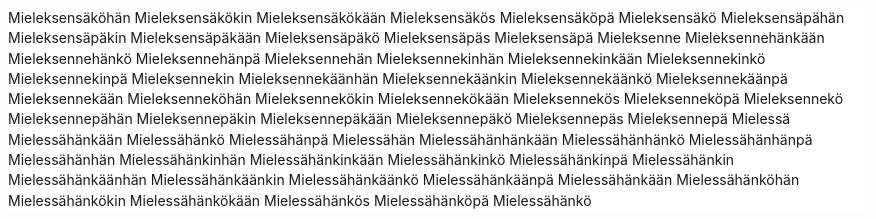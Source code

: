 Mieleksensäköhän
Mieleksensäkökin
Mieleksensäkökään
Mieleksensäkös
Mieleksensäköpä
Mieleksensäkö
Mieleksensäpähän
Mieleksensäpäkin
Mieleksensäpäkään
Mieleksensäpäkö
Mieleksensäpäs
Mieleksensäpä
Mieleksenne
Mieleksennehänkään
Mieleksennehänkö
Mieleksennehänpä
Mieleksennehän
Mieleksennekinhän
Mieleksennekinkään
Mieleksennekinkö
Mieleksennekinpä
Mieleksennekin
Mieleksennekäänhän
Mieleksennekäänkin
Mieleksennekäänkö
Mieleksennekäänpä
Mieleksennekään
Mieleksenneköhän
Mieleksennekökin
Mieleksennekökään
Mieleksennekös
Mieleksenneköpä
Mieleksennekö
Mieleksennepähän
Mieleksennepäkin
Mieleksennepäkään
Mieleksennepäkö
Mieleksennepäs
Mieleksennepä
Mielessä
Mielessähänkään
Mielessähänkö
Mielessähänpä
Mielessähän
Mielessähänhänkään
Mielessähänhänkö
Mielessähänhänpä
Mielessähänhän
Mielessähänkinhän
Mielessähänkinkään
Mielessähänkinkö
Mielessähänkinpä
Mielessähänkin
Mielessähänkäänhän
Mielessähänkäänkin
Mielessähänkäänkö
Mielessähänkäänpä
Mielessähänkään
Mielessähänköhän
Mielessähänkökin
Mielessähänkökään
Mielessähänkös
Mielessähänköpä
Mielessähänkö